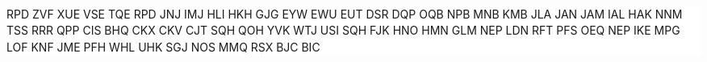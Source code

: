 RPD
ZVF
XUE
VSE
TQE
RPD
JNJ
IMJ
HLI
HKH
GJG
EYW
EWU
EUT
DSR
DQP
OQB
NPB
MNB
KMB
JLA
JAN
JAM
IAL
HAK
NNM
TSS
RRR
QPP
CIS
BHQ
CKX
CKV
CJT
SQH
QOH
YVK
WTJ
USI
SQH
FJK
HNO
HMN
GLM
NEP
LDN
RFT
PFS
OEQ
NEP
IKE
MPG
LOF
KNF
JME
PFH
WHL
UHK
SGJ
NOS
MMQ
RSX
BJC
BIC
